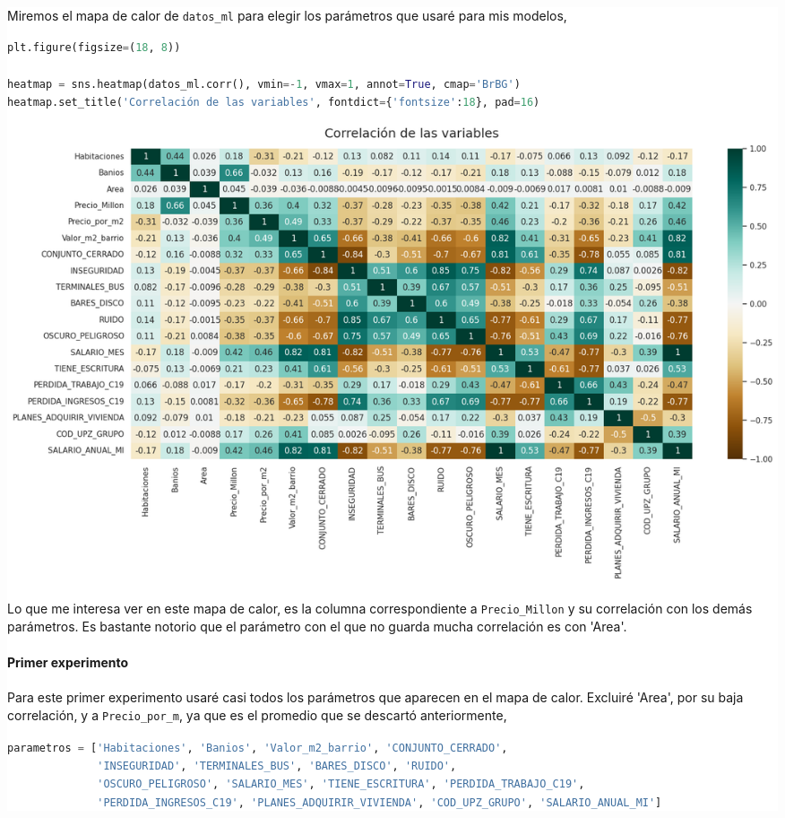 Miremos el mapa de calor de `datos_ml` para elegir los parámetros que usaré para mis modelos,

```python
plt.figure(figsize=(18, 8))

heatmap = sns.heatmap(datos_ml.corr(), vmin=-1, vmax=1, annot=True, cmap='BrBG')
heatmap.set_title('Correlación de las variables', fontdict={'fontsize':18}, pad=16)

```

![heatplot de los profes](docs/assets/f1-4.png)

Lo que me interesa ver en este mapa de calor, es la columna correspondiente a `Precio_Millon` y su correlación con los demás parámetros. Es bastante notorio que el parámetro con el que no guarda mucha correlación es con 'Area'.

#### Primer experimento

Para este primer experimento usaré casi todos los parámetros que aparecen en el mapa de calor. Excluiré 'Area', por su baja correlación, y a `Precio_por_m`, ya que es el promedio que se descartó anteriormente,

```python
parametros = ['Habitaciones', 'Banios', 'Valor_m2_barrio', 'CONJUNTO_CERRADO',
              'INSEGURIDAD', 'TERMINALES_BUS', 'BARES_DISCO', 'RUIDO',
              'OSCURO_PELIGROSO', 'SALARIO_MES', 'TIENE_ESCRITURA', 'PERDIDA_TRABAJO_C19',
              'PERDIDA_INGRESOS_C19', 'PLANES_ADQUIRIR_VIVIENDA', 'COD_UPZ_GRUPO', 'SALARIO_ANUAL_MI']

```
